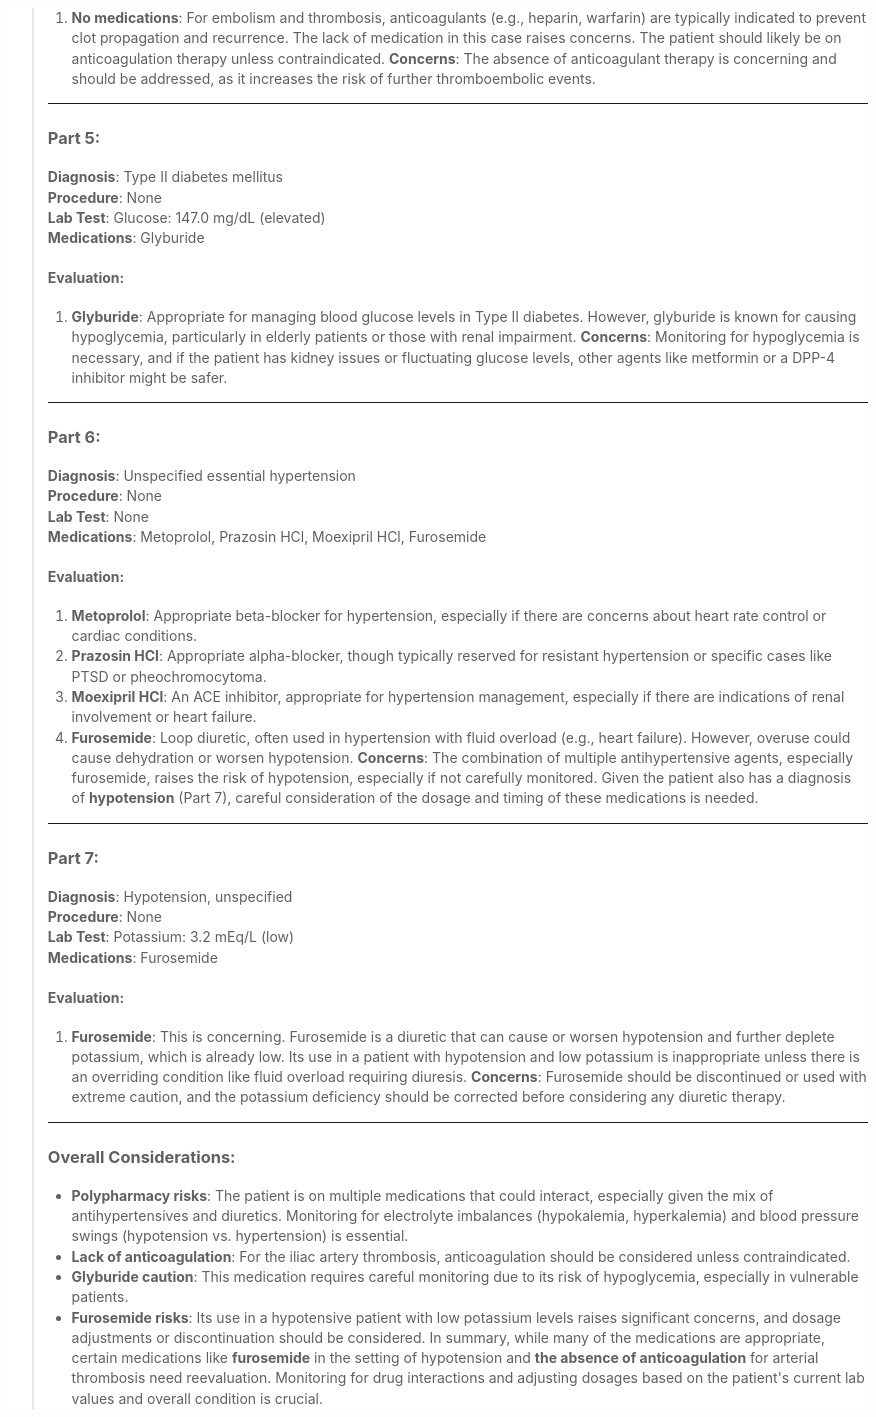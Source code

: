 > 1. **No medications**: For embolism and thrombosis, anticoagulants (e.g., heparin, warfarin) are typically indicated to prevent clot propagation and recurrence. The lack of medication in this case raises concerns. The patient should likely be on anticoagulation therapy unless contraindicated.
> **Concerns**: The absence of anticoagulant therapy is concerning and should be addressed, as it increases the risk of further thromboembolic events.
> ---
> ### Part 5:
> **Diagnosis**: Type II diabetes mellitus  
> **Procedure**: None  
> **Lab Test**: Glucose: 147.0 mg/dL (elevated)  
> **Medications**: Glyburide  
> #### Evaluation:
> 1. **Glyburide**: Appropriate for managing blood glucose levels in Type II diabetes. However, glyburide is known for causing hypoglycemia, particularly in elderly patients or those with renal impairment.
> **Concerns**: Monitoring for hypoglycemia is necessary, and if the patient has kidney issues or fluctuating glucose levels, other agents like metformin or a DPP-4 inhibitor might be safer.
> ---
> ### Part 6:
> **Diagnosis**: Unspecified essential hypertension  
> **Procedure**: None  
> **Lab Test**: None  
> **Medications**: Metoprolol, Prazosin HCl, Moexipril HCl, Furosemide  
> #### Evaluation:
> 1. **Metoprolol**: Appropriate beta-blocker for hypertension, especially if there are concerns about heart rate control or cardiac conditions.
> 2. **Prazosin HCl**: Appropriate alpha-blocker, though typically reserved for resistant hypertension or specific cases like PTSD or pheochromocytoma.
> 3. **Moexipril HCl**: An ACE inhibitor, appropriate for hypertension management, especially if there are indications of renal involvement or heart failure.
> 4. **Furosemide**: Loop diuretic, often used in hypertension with fluid overload (e.g., heart failure). However, overuse could cause dehydration or worsen hypotension.
> **Concerns**: The combination of multiple antihypertensive agents, especially furosemide, raises the risk of hypotension, especially if not carefully monitored. Given the patient also has a diagnosis of **hypotension** (Part 7), careful consideration of the dosage and timing of these medications is needed.
> ---
> ### Part 7:
> **Diagnosis**: Hypotension, unspecified  
> **Procedure**: None  
> **Lab Test**: Potassium: 3.2 mEq/L (low)  
> **Medications**: Furosemide  
> #### Evaluation:
> 1. **Furosemide**: This is concerning. Furosemide is a diuretic that can cause or worsen hypotension and further deplete potassium, which is already low. Its use in a patient with hypotension and low potassium is inappropriate unless there is an overriding condition like fluid overload requiring diuresis.
> **Concerns**: Furosemide should be discontinued or used with extreme caution, and the potassium deficiency should be corrected before considering any diuretic therapy.
> ---
> ### Overall Considerations:
> - **Polypharmacy risks**: The patient is on multiple medications that could interact, especially given the mix of antihypertensives and diuretics. Monitoring for electrolyte imbalances (hypokalemia, hyperkalemia) and blood pressure swings (hypotension vs. hypertension) is essential.
> - **Lack of anticoagulation**: For the iliac artery thrombosis, anticoagulation should be considered unless contraindicated.
> - **Glyburide caution**: This medication requires careful monitoring due to its risk of hypoglycemia, especially in vulnerable patients.
> - **Furosemide risks**: Its use in a hypotensive patient with low potassium levels raises significant concerns, and dosage adjustments or discontinuation should be considered.
> In summary, while many of the medications are appropriate, certain medications like **furosemide** in the setting of hypotension and **the absence of anticoagulation** for arterial thrombosis need reevaluation. Monitoring for drug interactions and adjusting dosages based on the patient's current lab values and overall condition is crucial.